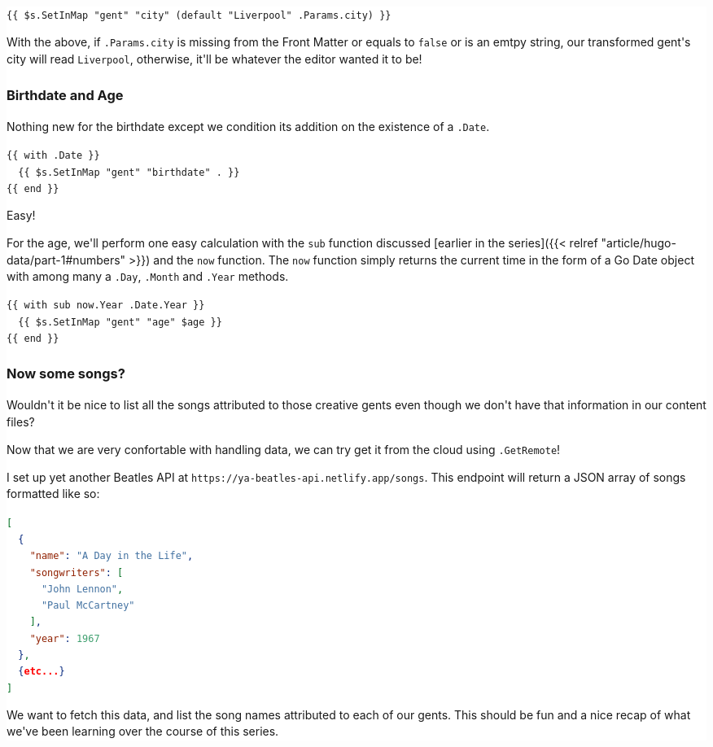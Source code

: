 ```go-html-template
{{ $s.SetInMap "gent" "city" (default "Liverpool" .Params.city) }}
```

With the above, if `.Params.city` is missing from the Front Matter or equals to `false` or is an emtpy string, our transformed gent's city will read `Liverpool`, otherwise, it'll be whatever the editor wanted it to be!

### Birthdate and Age

Nothing new for the birthdate except we condition its addition on the existence of a `.Date`.

```go-html-template
{{ with .Date }}
  {{ $s.SetInMap "gent" "birthdate" . }}
{{ end }}
```

Easy! 

For the age, we'll perform one easy calculation with the `sub` function discussed [earlier in the series]({{< relref "article/hugo-data/part-1#numbers" >}}) and the `now` function. The `now` function simply returns the current time in the form of a Go Date object with among many a `.Day`, `.Month` and `.Year` methods. 

```go-html-template
{{ with sub now.Year .Date.Year }}
  {{ $s.SetInMap "gent" "age" $age }}
{{ end }}
```

### Now some songs?
Wouldn't it be nice to list all the songs attributed to those creative gents even though we don't have that information in our content files?

Now that we are very confortable with handling data, we can try get it from the cloud using `.GetRemote`!

I set up yet another Beatles API at `https://ya-beatles-api.netlify.app/songs`. This endpoint will return a JSON array of songs formatted like so:

```json
[
  {
    "name": "A Day in the Life",
    "songwriters": [
      "John Lennon",
      "Paul McCartney"
    ],
    "year": 1967
  },
  {etc...}
]
```

We want to fetch this data, and list the song names attributed to each of our gents. This should be fun and a nice recap of what we've been learning over the course of this series.
